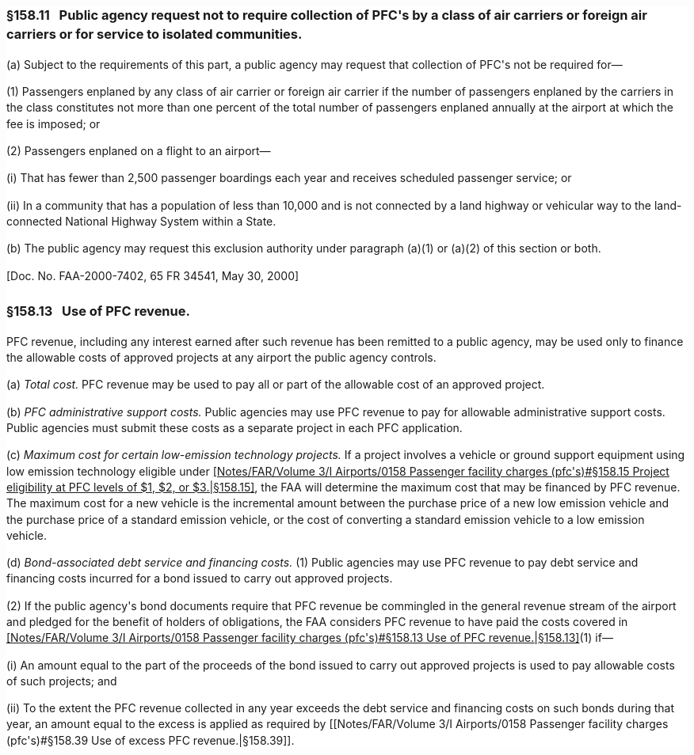 ### §158.11   Public agency request not to require collection of PFC's by a class of air carriers or foreign air carriers or for service to isolated communities.

\(a\) Subject to the requirements of this part, a public agency may request that collection of PFC's not be required for—

\(1\) Passengers enplaned by any class of air carrier or foreign air carrier if the number of passengers enplaned by the carriers in the class constitutes not more than one percent of the total number of passengers enplaned annually at the airport at which the fee is imposed; or

\(2\) Passengers enplaned on a flight to an airport—

\(i\) That has fewer than 2,500 passenger boardings each year and receives scheduled passenger service; or

\(ii\) In a community that has a population of less than 10,000 and is not connected by a land highway or vehicular way to the land-connected National Highway System within a State.

\(b\) The public agency may request this exclusion authority under paragraph (a)(1) or (a)(2) of this section or both.

\[Doc. No. FAA-2000-7402, 65 FR 34541, May 30, 2000\]

### §158.13   Use of PFC revenue.

PFC revenue, including any interest earned after such revenue has been remitted to a public agency, may be used only to finance the allowable costs of approved projects at any airport the public agency controls.

\(a\) *Total cost.* PFC revenue may be used to pay all or part of the allowable cost of an approved project.

\(b\) *PFC administrative support costs.* Public agencies may use PFC revenue to pay for allowable administrative support costs. Public agencies must submit these costs as a separate project in each PFC application.

\(c\) *Maximum cost for certain low-emission technology projects.* If a project involves a vehicle or ground support equipment using low emission technology eligible under [[Notes/FAR/Volume 3/I Airports/0158 Passenger facility charges (pfc's)#§158.15   Project eligibility at PFC levels of \$1, \$2, or \$3.\|§158.15]](b), the FAA will determine the maximum cost that may be financed by PFC revenue. The maximum cost for a new vehicle is the incremental amount between the purchase price of a new low emission vehicle and the purchase price of a standard emission vehicle, or the cost of converting a standard emission vehicle to a low emission vehicle.

\(d\) *Bond-associated debt service and financing costs.* (1) Public agencies may use PFC revenue to pay debt service and financing costs incurred for a bond issued to carry out approved projects.

\(2\) If the public agency's bond documents require that PFC revenue be commingled in the general revenue stream of the airport and pledged for the benefit of holders of obligations, the FAA considers PFC revenue to have paid the costs covered in [[Notes/FAR/Volume 3/I Airports/0158 Passenger facility charges (pfc's)#§158.13   Use of PFC revenue.\|§158.13]](d)(1) if—

\(i\) An amount equal to the part of the proceeds of the bond issued to carry out approved projects is used to pay allowable costs of such projects; and

\(ii\) To the extent the PFC revenue collected in any year exceeds the debt service and financing costs on such bonds during that year, an amount equal to the excess is applied as required by [[Notes/FAR/Volume 3/I Airports/0158 Passenger facility charges (pfc's)#§158.39   Use of excess PFC revenue.\|§158.39]].
